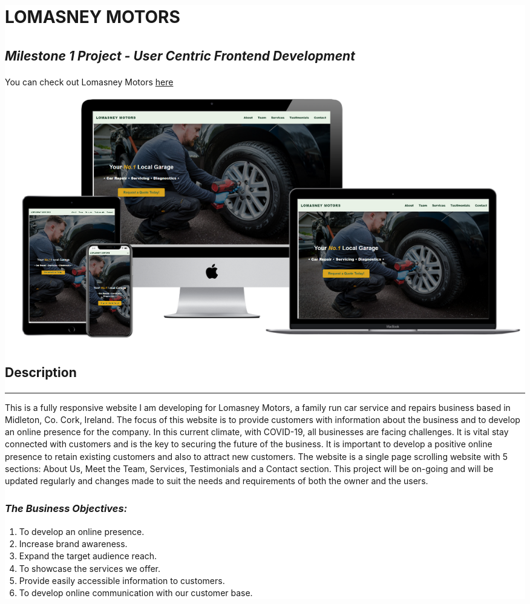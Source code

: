# **LOMASNEY MOTORS**
## **_Milestone 1 Project - User Centric Frontend Development_**
You can check out Lomasney Motors [here](https://elomasney.github.io/Lomasney-Motors-1.0/)

![Lomasney Motors Mock Up for](wireframes/multi-device.png "Multi-device Mock Up")

## **Description**
---
This is a fully responsive website I am developing for Lomasney Motors, a family run car service and repairs business based in Midleton, Co. Cork, Ireland.
The focus of this website is to provide customers with information about the business and to develop an online presence for the company. In 
this current climate, with COVID-19, all businesses are facing challenges. It is vital stay connected with customers and is the key to securing the future 
of the business. It is important to develop a positive online presence to retain existing customers and also to attract new customers. The website is a single page 
scrolling website with 5 sections: About Us, Meet the Team, Services, Testimonials and a Contact section. This project will be on-going and will be updated 
regularly and changes made to suit the needs and requirements of both the owner and the users.

### **_The Business Objectives:_**
1. To develop an online presence.
2. Increase brand awareness.
3. Expand the target audience reach.
4. To showcase the services we offer.
5. Provide easily accessible information to customers.
6. To develop online communication with our customer base.
